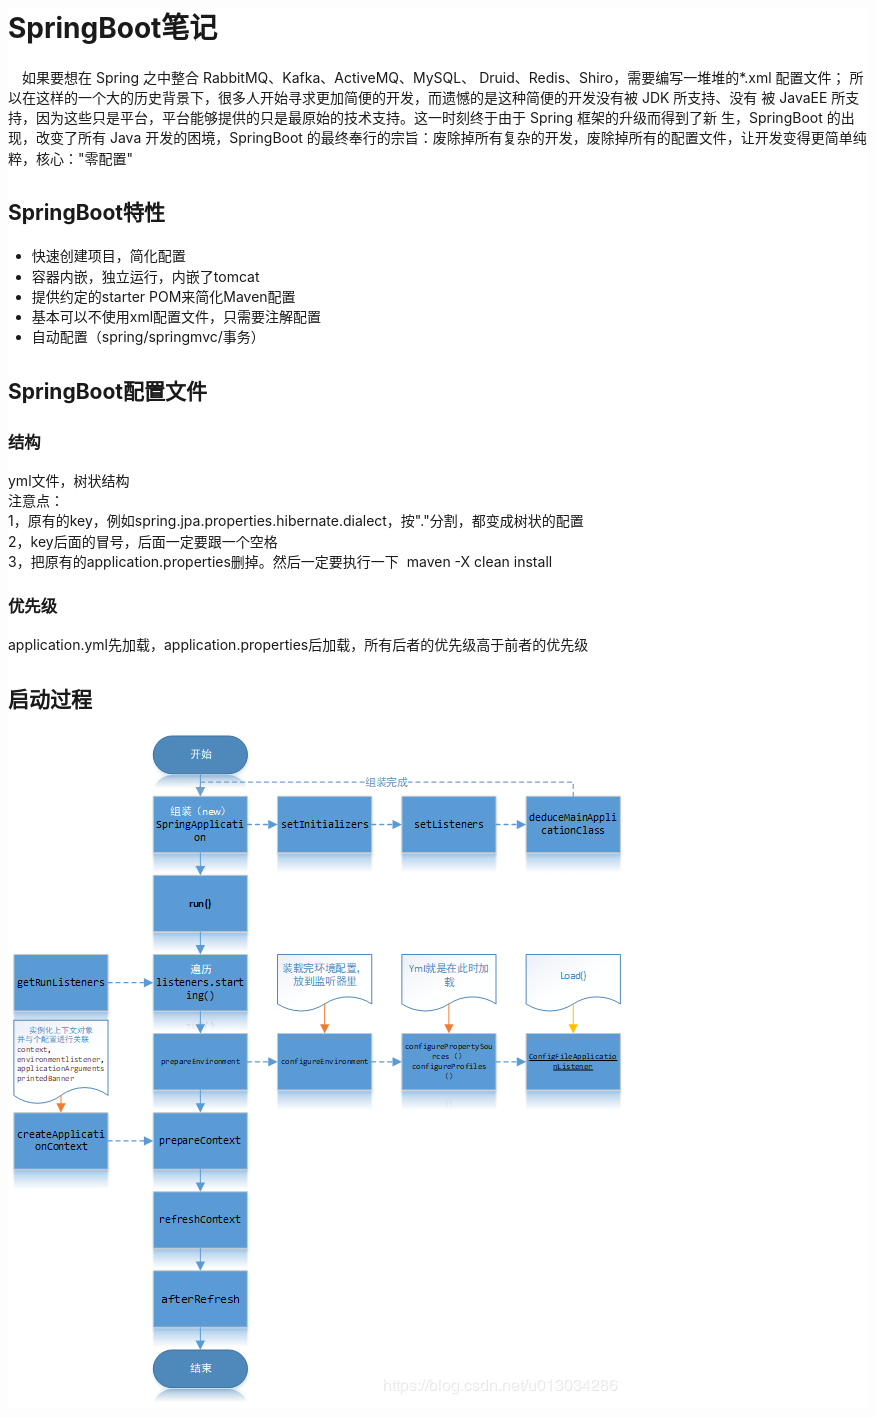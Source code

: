 # SpringBoot笔记
　如果要想在 Spring 之中整合 RabbitMQ、Kafka、ActiveMQ、MySQL、 Druid、Redis、Shiro，需要编写一堆堆的*.xml 配置文件； 所以在这样的一个大的历史背景下，很多人开始寻求更加简便的开发，而遗憾的是这种简便的开发没有被 JDK 所支持、没有 被 JavaEE 所支持，因为这些只是平台，平台能够提供的只是最原始的技术支持。这一时刻终于由于 Spring 框架的升级而得到了新 生，SpringBoot 的出现，改变了所有 Java 开发的困境，SpringBoot 的最终奉行的宗旨：废除掉所有复杂的开发，废除掉所有的配置文件，让开发变得更简单纯粹，核心："零配置"
## SpringBoot特性
* 快速创建项目，简化配置
* 容器内嵌，独立运行，内嵌了tomcat
* 提供约定的starter POM来简化Maven配置
* 基本可以不使用xml配置文件，只需要注解配置
* 自动配置（spring/springmvc/事务）
## SpringBoot配置文件
### 结构
yml文件，树状结构  
注意点：  
1，原有的key，例如spring.jpa.properties.hibernate.dialect，按"."分割，都变成树状的配置  
2，key后面的冒号，后面一定要跟一个空格  
3，把原有的application.properties删掉。然后一定要执行一下  maven -X clean install  
### 优先级
application.yml先加载，application.properties后加载，所有后者的优先级高于前者的优先级
## 启动过程
![启动过程](image/20190328185435263.png)